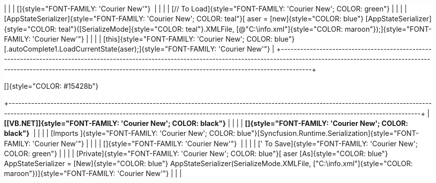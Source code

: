 |                                                                                                                                                                                                                                                                                    |
| []{style="FONT-FAMILY: 'Courier New'"}                                                                                                                                                                                                                                             |
|                                                                                                                                                                                                                                                                                    |
| [// To Load]{style="FONT-FAMILY: 'Courier New'; COLOR: green"}                                                                                                                                                                                                                     |
|                                                                                                                                                                                                                                                                                    |
| [AppStateSerializer]{style="FONT-FAMILY: 'Courier New'; COLOR: teal"}[ aser = [new]{style="COLOR: blue"} [AppStateSerializer]{style="COLOR: teal"}([SerializeMode]{style="COLOR: teal"}.XMLFile, [@\"C:\\info.xml\"]{style="COLOR: maroon"});]{style="FONT-FAMILY: 'Courier New'"} |
|                                                                                                                                                                                                                                                                                    |
| [this]{style="FONT-FAMILY: 'Courier New'; COLOR: blue"}[.autoComplete1.LoadCurrentState(aser);]{style="FONT-FAMILY: 'Courier New'"}                                                                                                                                                |
+------------------------------------------------------------------------------------------------------------------------------------------------------------------------------------------------------------------------------------------------------------------------------------+

[]{style="COLOR: #15428b"} 

+----------------------------------------------------------------------------------------------------------------------------------------------------------------------------------------------------------------------------------------------------------------------+
| **[\[VB.NET\]]{style="FONT-FAMILY: 'Courier New'; COLOR: black"}**                                                                                                                                                                                                   |
|                                                                                                                                                                                                                                                                      |
| **[]{style="FONT-FAMILY: 'Courier New'; COLOR: black"}**                                                                                                                                                                                                             |
|                                                                                                                                                                                                                                                                      |
| [Imports ]{style="FONT-FAMILY: 'Courier New'; COLOR: blue"}[Syncfusion.Runtime.Serialization]{style="FONT-FAMILY: 'Courier New'"}                                                                                                                                    |
|                                                                                                                                                                                                                                                                      |
| []{style="FONT-FAMILY: 'Courier New'"}                                                                                                                                                                                                                               |
|                                                                                                                                                                                                                                                                      |
| [\' To Save]{style="FONT-FAMILY: 'Courier New'; COLOR: green"}                                                                                                                                                                                                       |
|                                                                                                                                                                                                                                                                      |
| [Private]{style="FONT-FAMILY: 'Courier New'; COLOR: blue"}[ aser [As]{style="COLOR: blue"} AppStateSerializer = [New]{style="COLOR: blue"} AppStateSerializer(SerializeMode.XMLFile, [\"C:\\info.xml\"]{style="COLOR: maroon"})]{style="FONT-FAMILY: 'Courier New'"} |
|                                                                                                                                                                                                                                                                      |